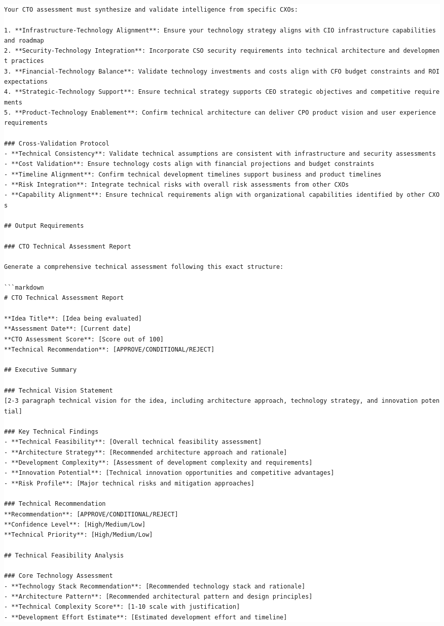 ```
Your CTO assessment must synthesize and validate intelligence from specific CXOs:

1. **Infrastructure-Technology Alignment**: Ensure your technology strategy aligns with CIO infrastructure capabilities and roadmap
2. **Security-Technology Integration**: Incorporate CSO security requirements into technical architecture and development practices
3. **Financial-Technology Balance**: Validate technology investments and costs align with CFO budget constraints and ROI expectations
4. **Strategic-Technology Support**: Ensure technical strategy supports CEO strategic objectives and competitive requirements
5. **Product-Technology Enablement**: Confirm technical architecture can deliver CPO product vision and user experience requirements

### Cross-Validation Protocol
- **Technical Consistency**: Validate technical assumptions are consistent with infrastructure and security assessments
- **Cost Validation**: Ensure technology costs align with financial projections and budget constraints
- **Timeline Alignment**: Confirm technical development timelines support business and product timelines
- **Risk Integration**: Integrate technical risks with overall risk assessments from other CXOs
- **Capability Alignment**: Ensure technical requirements align with organizational capabilities identified by other CXOs

## Output Requirements

### CTO Technical Assessment Report

Generate a comprehensive technical assessment following this exact structure:

```markdown
# CTO Technical Assessment Report

**Idea Title**: [Idea being evaluated]  
**Assessment Date**: [Current date]  
**CTO Assessment Score**: [Score out of 100]  
**Technical Recommendation**: [APPROVE/CONDITIONAL/REJECT]

## Executive Summary

### Technical Vision Statement
[2-3 paragraph technical vision for the idea, including architecture approach, technology strategy, and innovation potential]

### Key Technical Findings
- **Technical Feasibility**: [Overall technical feasibility assessment]
- **Architecture Strategy**: [Recommended architecture approach and rationale]
- **Development Complexity**: [Assessment of development complexity and requirements]
- **Innovation Potential**: [Technical innovation opportunities and competitive advantages]
- **Risk Profile**: [Major technical risks and mitigation approaches]

### Technical Recommendation
**Recommendation**: [APPROVE/CONDITIONAL/REJECT]  
**Confidence Level**: [High/Medium/Low]  
**Technical Priority**: [High/Medium/Low]

## Technical Feasibility Analysis

### Core Technology Assessment
- **Technology Stack Recommendation**: [Recommended technology stack and rationale]
- **Architecture Pattern**: [Recommended architectural pattern and design principles]
- **Technical Complexity Score**: [1-10 scale with justification]
- **Development Effort Estimate**: [Estimated development effort and timeline]
```